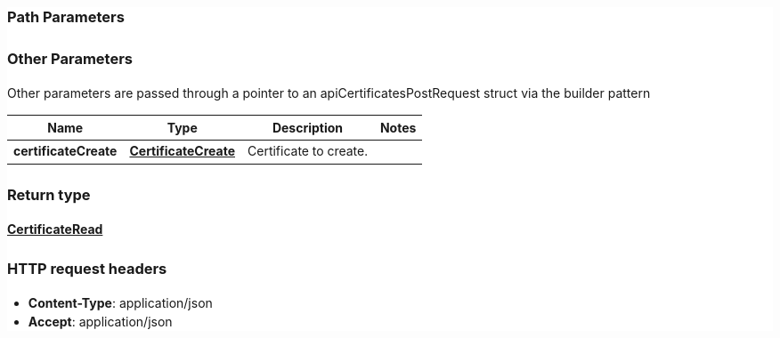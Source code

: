 ### Path Parameters



### Other Parameters

Other parameters are passed through a pointer to an apiCertificatesPostRequest struct via the builder pattern


|Name | Type | Description  | Notes|
|------------- | ------------- | ------------- | -------------|
| **certificateCreate** | [**CertificateCreate**](../models/CertificateCreate.md) | Certificate to create. | |

### Return type

[**CertificateRead**](../models/CertificateRead.md)

### HTTP request headers

- **Content-Type**: application/json
- **Accept**: application/json


